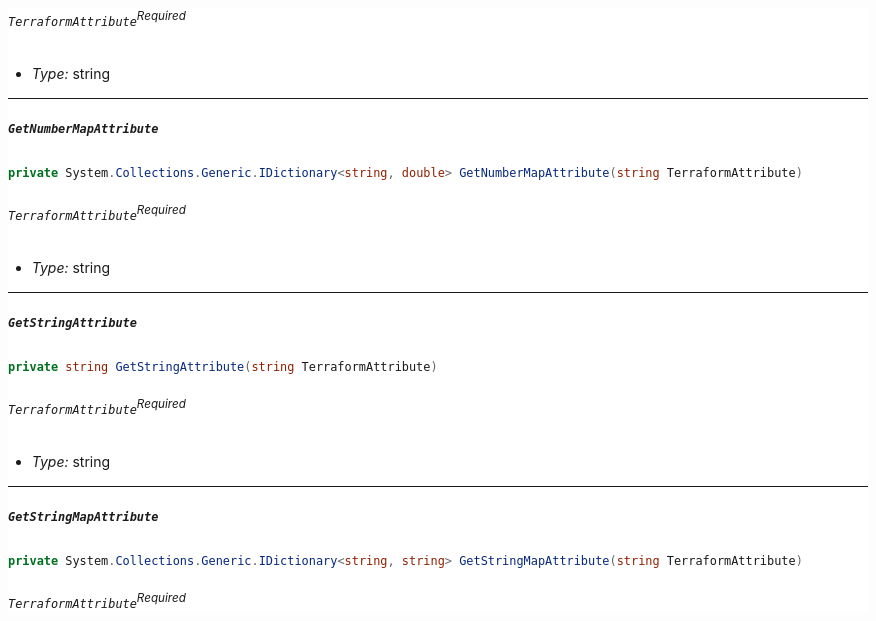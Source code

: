 ###### `TerraformAttribute`<sup>Required</sup> <a name="TerraformAttribute" id="@cdktf/provider-ionoscloud.dataIonoscloudNfsShare.DataIonoscloudNfsShareClientGroupsOutputReference.getNumberListAttribute.parameter.terraformAttribute"></a>

- *Type:* string

---

##### `GetNumberMapAttribute` <a name="GetNumberMapAttribute" id="@cdktf/provider-ionoscloud.dataIonoscloudNfsShare.DataIonoscloudNfsShareClientGroupsOutputReference.getNumberMapAttribute"></a>

```csharp
private System.Collections.Generic.IDictionary<string, double> GetNumberMapAttribute(string TerraformAttribute)
```

###### `TerraformAttribute`<sup>Required</sup> <a name="TerraformAttribute" id="@cdktf/provider-ionoscloud.dataIonoscloudNfsShare.DataIonoscloudNfsShareClientGroupsOutputReference.getNumberMapAttribute.parameter.terraformAttribute"></a>

- *Type:* string

---

##### `GetStringAttribute` <a name="GetStringAttribute" id="@cdktf/provider-ionoscloud.dataIonoscloudNfsShare.DataIonoscloudNfsShareClientGroupsOutputReference.getStringAttribute"></a>

```csharp
private string GetStringAttribute(string TerraformAttribute)
```

###### `TerraformAttribute`<sup>Required</sup> <a name="TerraformAttribute" id="@cdktf/provider-ionoscloud.dataIonoscloudNfsShare.DataIonoscloudNfsShareClientGroupsOutputReference.getStringAttribute.parameter.terraformAttribute"></a>

- *Type:* string

---

##### `GetStringMapAttribute` <a name="GetStringMapAttribute" id="@cdktf/provider-ionoscloud.dataIonoscloudNfsShare.DataIonoscloudNfsShareClientGroupsOutputReference.getStringMapAttribute"></a>

```csharp
private System.Collections.Generic.IDictionary<string, string> GetStringMapAttribute(string TerraformAttribute)
```

###### `TerraformAttribute`<sup>Required</sup> <a name="TerraformAttribute" id="@cdktf/provider-ionoscloud.dataIonoscloudNfsShare.DataIonoscloudNfsShareClientGroupsOutputReference.getStringMapAttribute.parameter.terraformAttribute"></a>
